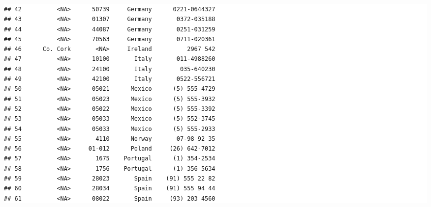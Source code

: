     ## 42          <NA>      50739     Germany      0221-0644327
    ## 43          <NA>      01307     Germany       0372-035188
    ## 44          <NA>      44087     Germany       0251-031259
    ## 45          <NA>      70563     Germany       0711-020361
    ## 46      Co. Cork       <NA>     Ireland          2967 542
    ## 47          <NA>      10100       Italy       011-4988260
    ## 48          <NA>      24100       Italy        035-640230
    ## 49          <NA>      42100       Italy       0522-556721
    ## 50          <NA>      05021      Mexico      (5) 555-4729
    ## 51          <NA>      05023      Mexico      (5) 555-3932
    ## 52          <NA>      05022      Mexico      (5) 555-3392
    ## 53          <NA>      05033      Mexico      (5) 552-3745
    ## 54          <NA>      05033      Mexico      (5) 555-2933
    ## 55          <NA>       4110      Norway       07-98 92 35
    ## 56          <NA>     01-012      Poland     (26) 642-7012
    ## 57          <NA>       1675    Portugal      (1) 354-2534
    ## 58          <NA>       1756    Portugal      (1) 356-5634
    ## 59          <NA>      28023       Spain    (91) 555 22 82
    ## 60          <NA>      28034       Spain    (91) 555 94 44
    ## 61          <NA>      08022       Spain     (93) 203 4560